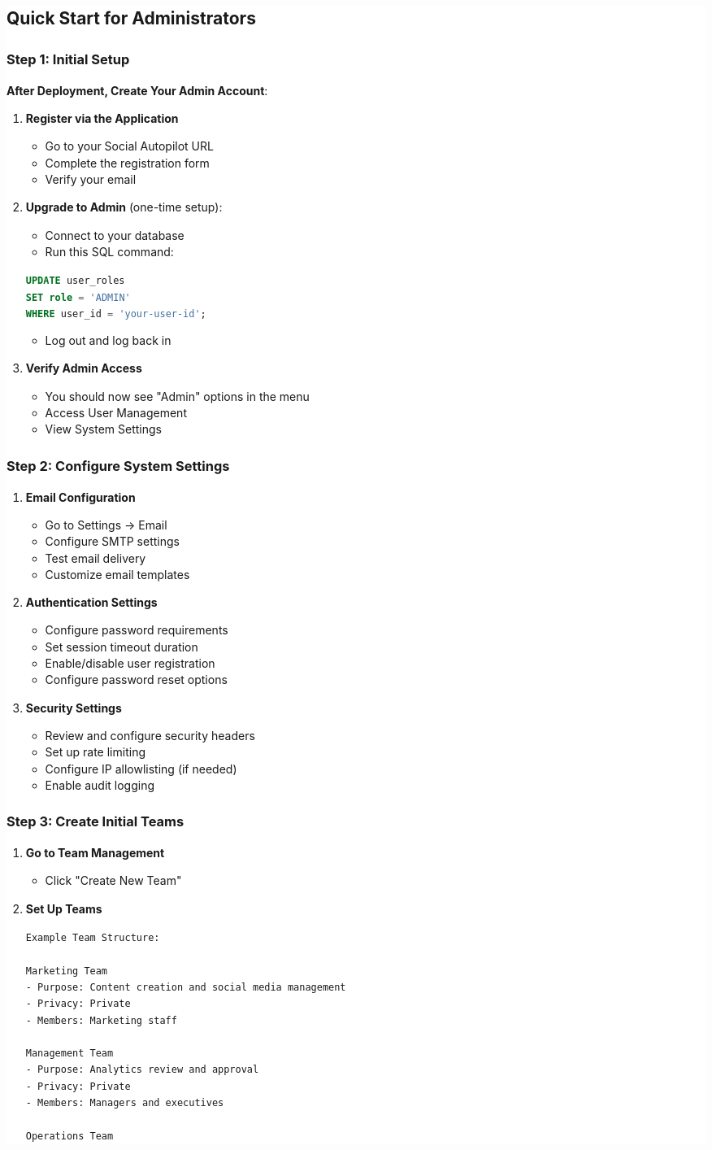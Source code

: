 ## Quick Start for Administrators

### Step 1: Initial Setup

**After Deployment, Create Your Admin Account**:

1. **Register via the Application**
   - Go to your Social Autopilot URL
   - Complete the registration form
   - Verify your email

2. **Upgrade to Admin** (one-time setup):
   - Connect to your database
   - Run this SQL command:
   ```sql
   UPDATE user_roles 
   SET role = 'ADMIN' 
   WHERE user_id = 'your-user-id';
   ```
   - Log out and log back in

3. **Verify Admin Access**
   - You should now see "Admin" options in the menu
   - Access User Management
   - View System Settings

### Step 2: Configure System Settings

1. **Email Configuration**
   - Go to Settings → Email
   - Configure SMTP settings
   - Test email delivery
   - Customize email templates

2. **Authentication Settings**
   - Configure password requirements
   - Set session timeout duration
   - Enable/disable user registration
   - Configure password reset options

3. **Security Settings**
   - Review and configure security headers
   - Set up rate limiting
   - Configure IP allowlisting (if needed)
   - Enable audit logging

### Step 3: Create Initial Teams

1. **Go to Team Management**
   - Click "Create New Team"

2. **Set Up Teams**
   ```
   Example Team Structure:
   
   Marketing Team
   - Purpose: Content creation and social media management
   - Privacy: Private
   - Members: Marketing staff
   
   Management Team
   - Purpose: Analytics review and approval
   - Privacy: Private
   - Members: Managers and executives
   
   Operations Team
   ```
